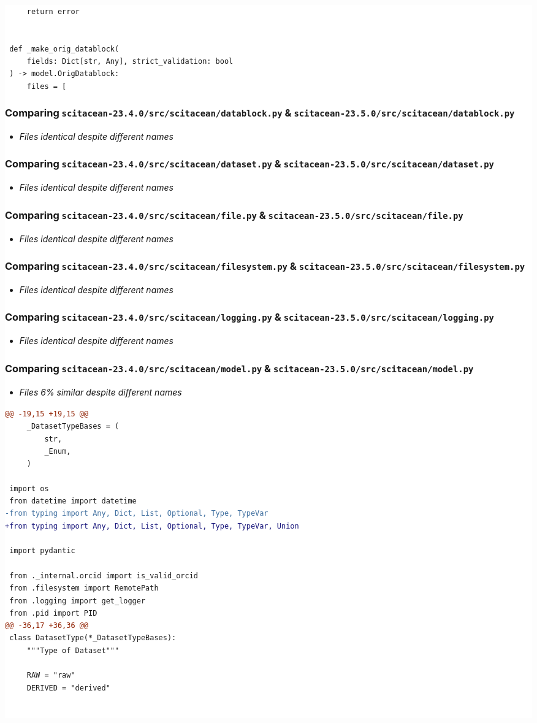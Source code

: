 ```diff
     return error
 
 
 def _make_orig_datablock(
     fields: Dict[str, Any], strict_validation: bool
 ) -> model.OrigDatablock:
     files = [
```

### Comparing `scitacean-23.4.0/src/scitacean/datablock.py` & `scitacean-23.5.0/src/scitacean/datablock.py`

 * *Files identical despite different names*

### Comparing `scitacean-23.4.0/src/scitacean/dataset.py` & `scitacean-23.5.0/src/scitacean/dataset.py`

 * *Files identical despite different names*

### Comparing `scitacean-23.4.0/src/scitacean/file.py` & `scitacean-23.5.0/src/scitacean/file.py`

 * *Files identical despite different names*

### Comparing `scitacean-23.4.0/src/scitacean/filesystem.py` & `scitacean-23.5.0/src/scitacean/filesystem.py`

 * *Files identical despite different names*

### Comparing `scitacean-23.4.0/src/scitacean/logging.py` & `scitacean-23.5.0/src/scitacean/logging.py`

 * *Files identical despite different names*

### Comparing `scitacean-23.4.0/src/scitacean/model.py` & `scitacean-23.5.0/src/scitacean/model.py`

 * *Files 6% similar despite different names*

```diff
@@ -19,15 +19,15 @@
     _DatasetTypeBases = (
         str,
         _Enum,
     )
 
 import os
 from datetime import datetime
-from typing import Any, Dict, List, Optional, Type, TypeVar
+from typing import Any, Dict, List, Optional, Type, TypeVar, Union
 
 import pydantic
 
 from ._internal.orcid import is_valid_orcid
 from .filesystem import RemotePath
 from .logging import get_logger
 from .pid import PID
@@ -36,17 +36,36 @@
 class DatasetType(*_DatasetTypeBases):
     """Type of Dataset"""
 
     RAW = "raw"
     DERIVED = "derived"
 
 
```